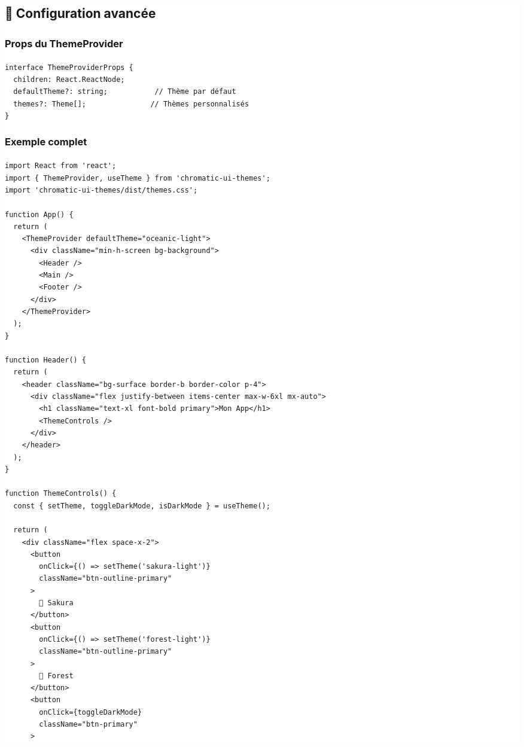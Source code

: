 ## 🔧 Configuration avancée

### Props du ThemeProvider

```tsx
interface ThemeProviderProps {
  children: React.ReactNode;
  defaultTheme?: string;           // Thème par défaut
  themes?: Theme[];               // Thèmes personnalisés
}
```

### Exemple complet

```tsx
import React from 'react';
import { ThemeProvider, useTheme } from 'chromatic-ui-themes';
import 'chromatic-ui-themes/dist/themes.css';

function App() {
  return (
    <ThemeProvider defaultTheme="oceanic-light">
      <div className="min-h-screen bg-background">
        <Header />
        <Main />
        <Footer />
      </div>
    </ThemeProvider>
  );
}

function Header() {
  return (
    <header className="bg-surface border-b border-color p-4">
      <div className="flex justify-between items-center max-w-6xl mx-auto">
        <h1 className="text-xl font-bold primary">Mon App</h1>
        <ThemeControls />
      </div>
    </header>
  );
}

function ThemeControls() {
  const { setTheme, toggleDarkMode, isDarkMode } = useTheme();
  
  return (
    <div className="flex space-x-2">
      <button
        onClick={() => setTheme('sakura-light')}
        className="btn-outline-primary"
      >
        🌸 Sakura
      </button>
      <button
        onClick={() => setTheme('forest-light')}
        className="btn-outline-primary"
      >
        🌲 Forest
      </button>
      <button
        onClick={toggleDarkMode}
        className="btn-primary"
      >
```